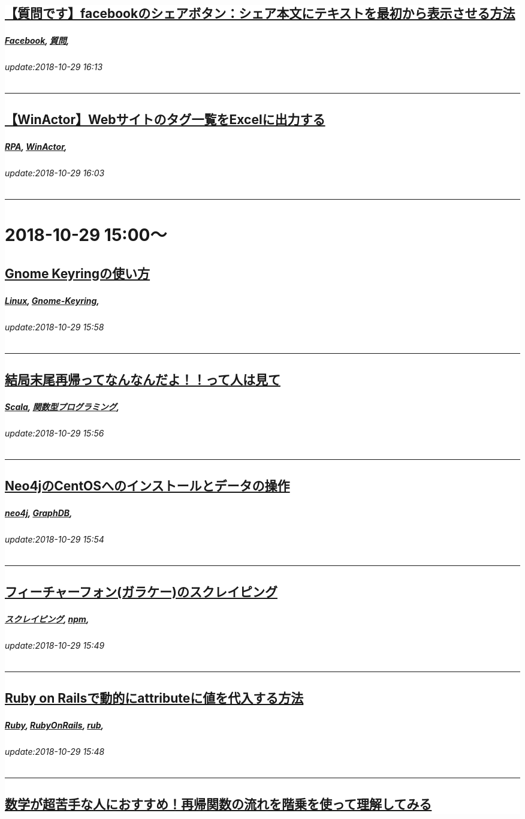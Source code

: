 ## [【質問です】facebookのシェアボタン：シェア本文にテキストを最初から表示させる方法](https://qiita.com/tyoshida_iio/items/cb58ac033f5ab6433839)
##### [Facebook](https://qiita.com/tags/Facebook), [質問](https://qiita.com/tags/質問), 
###### update:2018-10-29 16:13
---
## [【WinActor】Webサイトのタグ一覧をExcelに出力する](https://qiita.com/irohamaru/items/d8d908af4d4537e3bcbd)
##### [RPA](https://qiita.com/tags/RPA), [WinActor](https://qiita.com/tags/WinActor), 
###### update:2018-10-29 16:03
---




# 2018-10-29 15:00～
## [Gnome Keyringの使い方](https://qiita.com/onokatio/items/9ca0305e35243cca6119)
##### [Linux](https://qiita.com/tags/Linux), [Gnome-Keyring](https://qiita.com/tags/Gnome-Keyring), 
###### update:2018-10-29 15:58
---
## [結局末尾再帰ってなんなんだよ！！って人は見て](https://qiita.com/katokonn1020/items/ecb8f55e3d24489908df)
##### [Scala](https://qiita.com/tags/Scala), [関数型プログラミング](https://qiita.com/tags/関数型プログラミング), 
###### update:2018-10-29 15:56
---
## [Neo4jのCentOSへのインストールとデータの操作](https://qiita.com/m-eno/items/94f32e9decb4e7ba84bd)
##### [neo4j](https://qiita.com/tags/neo4j), [GraphDB](https://qiita.com/tags/GraphDB), 
###### update:2018-10-29 15:54
---
## [フィーチャーフォン(ガラケー)のスクレイピング](https://qiita.com/cc822jp/items/21adc869126640ec4956)
##### [スクレイピング](https://qiita.com/tags/スクレイピング), [npm](https://qiita.com/tags/npm), 
###### update:2018-10-29 15:49
---
## [Ruby on Railsで動的にattributeに値を代入する方法](https://qiita.com/nyan-chu/items/0e35d12a37e42e373fa5)
##### [Ruby](https://qiita.com/tags/Ruby), [RubyOnRails](https://qiita.com/tags/RubyOnRails), [rub](https://qiita.com/tags/rub), 
###### update:2018-10-29 15:48
---
## [数学が超苦手な人におすすめ！再帰関数の流れを階乗を使って理解してみる](https://qiita.com/SugarShootingStar/items/ed4bcae13c220ec668dc)